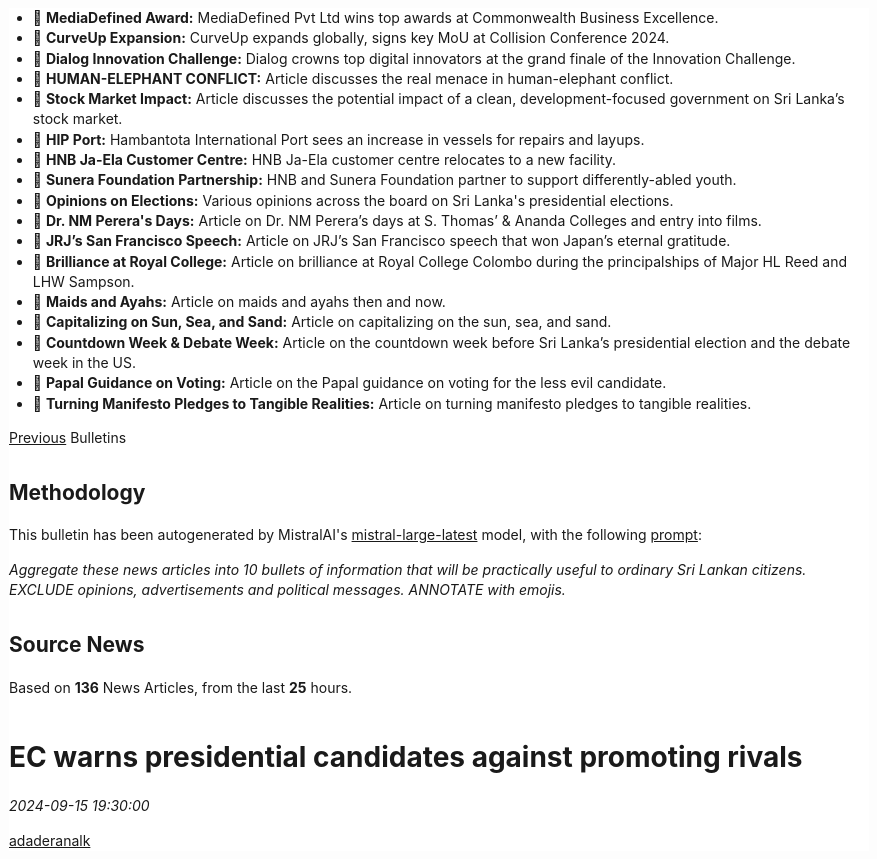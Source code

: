 - 📢 **MediaDefined Award:** MediaDefined Pvt Ltd wins top awards at Commonwealth Business Excellence.
- 📢 **CurveUp Expansion:** CurveUp expands globally, signs key MoU at Collision Conference 2024.
- 📢 **Dialog Innovation Challenge:** Dialog crowns top digital innovators at the grand finale of the Innovation Challenge.
- 📢 **HUMAN-ELEPHANT CONFLICT:** Article discusses the real menace in human-elephant conflict.
- 📢 **Stock Market Impact:** Article discusses the potential impact of a clean, development-focused government on Sri Lanka’s stock market.
- 📢 **HIP Port:** Hambantota International Port sees an increase in vessels for repairs and layups.
- 📢 **HNB Ja-Ela Customer Centre:** HNB Ja-Ela customer centre relocates to a new facility.
- 📢 **Sunera Foundation Partnership:** HNB and Sunera Foundation partner to support differently-abled youth.
- 📢 **Opinions on Elections:** Various opinions across the board on Sri Lanka's presidential elections.
- 📢 **Dr. NM Perera's Days:** Article on Dr. NM Perera’s days at S. Thomas’ & Ananda Colleges and entry into films.
- 📢 **JRJ’s San Francisco Speech:** Article on JRJ’s San Francisco speech that won Japan’s eternal gratitude.
- 📢 **Brilliance at Royal College:** Article on brilliance at Royal College Colombo during the principalships of Major HL Reed and LHW Sampson.
- 📢 **Maids and Ayahs:** Article on maids and ayahs then and now.
- 📢 **Capitalizing on Sun, Sea, and Sand:** Article on capitalizing on the sun, sea, and sand.
- 📢 **Countdown Week & Debate Week:** Article on the countdown week before Sri Lanka’s presidential election and the debate week in the US.
- 📢 **Papal Guidance on Voting:** Article on the Papal guidance on voting for the less evil candidate.
- 📢 **Turning Manifesto Pledges to Tangible Realities:** Article on turning manifesto pledges to tangible realities.

</div>

[Previous](data) Bulletins

## Methodology

This bulletin has been autogenerated by MistralAI's [mistral-large-latest](https://mistral.ai/news/mistral-large/) model, with the following [prompt](src/news_lk_bulletin/core/NewsBulletin.py):

*Aggregate these news articles into 10 bullets of information that will be practically useful to ordinary Sri Lankan citizens. EXCLUDE opinions, advertisements and political messages. ANNOTATE with emojis.*

## Source News

Based on **136** News Articles, from the last **25** hours.

# EC warns presidential candidates against promoting rivals

*2024-09-15 19:30:00*

[adaderanalk](https://www.adaderana.lk/news/102001/ec-warns-presidential-candidates-against-promoting-rivals)
